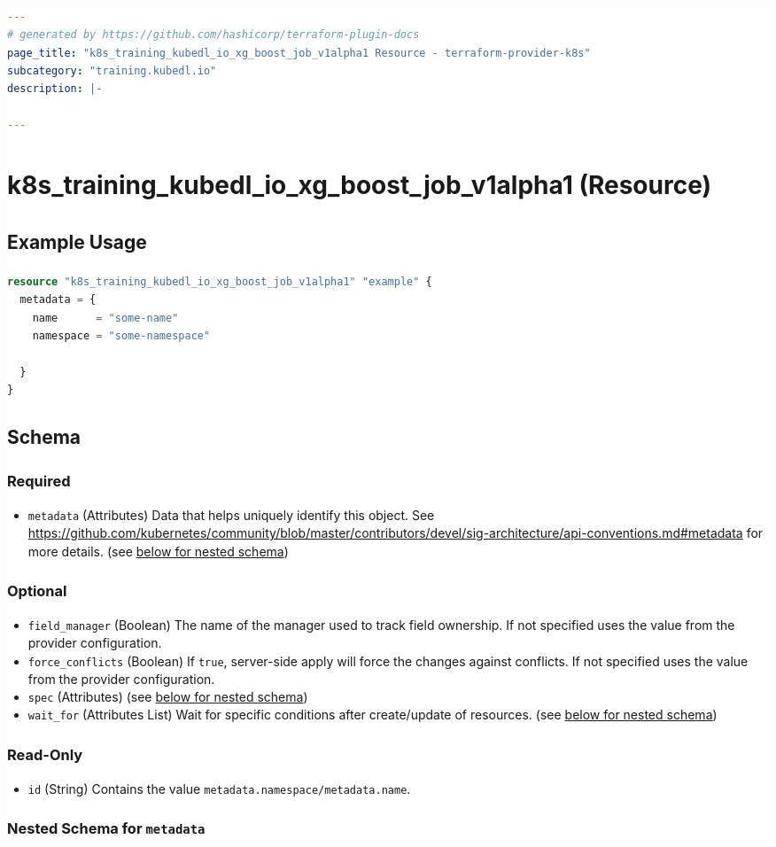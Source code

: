 ```yaml
---
# generated by https://github.com/hashicorp/terraform-plugin-docs
page_title: "k8s_training_kubedl_io_xg_boost_job_v1alpha1 Resource - terraform-provider-k8s"
subcategory: "training.kubedl.io"
description: |-
  
---
```


# k8s_training_kubedl_io_xg_boost_job_v1alpha1 (Resource)



## Example Usage

```terraform
resource "k8s_training_kubedl_io_xg_boost_job_v1alpha1" "example" {
  metadata = {
    name      = "some-name"
    namespace = "some-namespace"

  }
}
```


## Schema

### Required

- `metadata` (Attributes) Data that helps uniquely identify this object. See https://github.com/kubernetes/community/blob/master/contributors/devel/sig-architecture/api-conventions.md#metadata for more details. (see [below for nested schema](#nestedatt--metadata))

### Optional

- `field_manager` (Boolean) The name of the manager used to track field ownership. If not specified uses the value from the provider configuration.
- `force_conflicts` (Boolean) If `true`, server-side apply will force the changes against conflicts. If not specified uses the value from the provider configuration.
- `spec` (Attributes) (see [below for nested schema](#nestedatt--spec))
- `wait_for` (Attributes List) Wait for specific conditions after create/update of resources. (see [below for nested schema](#nestedatt--wait_for))

### Read-Only

- `id` (String) Contains the value `metadata.namespace/metadata.name`.

<a id="nestedatt--metadata"></a>
### Nested Schema for `metadata`
